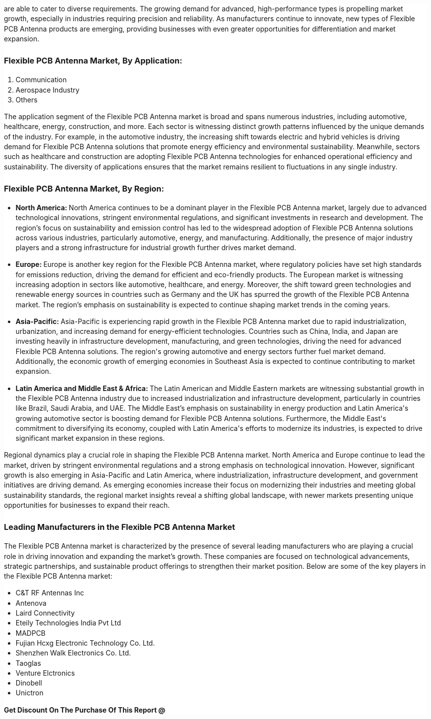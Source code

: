 are able to cater to diverse requirements. The growing demand for advanced, high-performance types is propelling market growth, especially in industries requiring precision and reliability. As manufacturers continue to innovate, new types of Flexible PCB Antenna products are emerging, providing businesses with even greater opportunities for differentiation and market expansion.</p><h3>Flexible PCB Antenna Market,&nbsp;By Application:</h3><ol><li>Communication<li> Aerospace Industry<li> Others</li></ol><p>The application segment of the Flexible PCB Antenna market is broad and spans numerous industries, including automotive, healthcare, energy, construction, and more. Each sector is witnessing distinct growth patterns influenced by the unique demands of the industry. For example, in the automotive industry, the increasing shift towards electric and hybrid vehicles is driving demand for Flexible PCB Antenna solutions that promote energy efficiency and environmental sustainability. Meanwhile, sectors such as healthcare and construction are adopting Flexible PCB Antenna technologies for enhanced operational efficiency and sustainability. The diversity of applications ensures that the market remains resilient to fluctuations in any single industry.</p><h3>Flexible PCB Antenna Market, By Region:</h3><ul><li><p><strong>North America:&nbsp;</strong>North America continues to be a dominant player in the Flexible PCB Antenna market, largely due to advanced technological innovations, stringent environmental regulations, and significant investments in research and development. The region&rsquo;s focus on sustainability and emission control has led to the widespread adoption of Flexible PCB Antenna solutions across various industries, particularly automotive, energy, and manufacturing. Additionally, the presence of major industry players and a strong infrastructure for industrial growth further drives market demand.</p></li><li><p><strong><strong>Europe:&nbsp;</strong></strong>Europe is another key region for the Flexible PCB Antenna market, where regulatory policies have set high standards for emissions reduction, driving the demand for efficient and eco-friendly products. The European market is witnessing increasing adoption in sectors like automotive, healthcare, and energy. Moreover, the shift toward green technologies and renewable energy sources in countries such as Germany and the UK has spurred the growth of the Flexible PCB Antenna market. The region&rsquo;s emphasis on sustainability is expected to continue shaping market trends in the coming years.</p></li><li><p><strong><strong>Asia-Pacific:&nbsp;</strong></strong>Asia-Pacific is experiencing rapid growth in the Flexible PCB Antenna market due to rapid industrialization, urbanization, and increasing demand for energy-efficient technologies. Countries such as China, India, and Japan are investing heavily in infrastructure development, manufacturing, and green technologies, driving the need for advanced Flexible PCB Antenna solutions. The region's growing automotive and energy sectors further fuel market demand. Additionally, the economic growth of emerging economies in Southeast Asia is expected to continue contributing to market expansion.</p></li><li><p><strong><strong>Latin America and Middle East &amp; Africa:&nbsp;</strong></strong>The Latin American and Middle Eastern markets are witnessing substantial growth in the Flexible PCB Antenna industry due to increased industrialization and infrastructure development, particularly in countries like Brazil, Saudi Arabia, and UAE. The Middle East&rsquo;s emphasis on sustainability in energy production and Latin America's growing automotive sector is boosting demand for Flexible PCB Antenna solutions. Furthermore, the Middle East's commitment to diversifying its economy, coupled with Latin America's efforts to modernize its industries, is expected to drive significant market expansion in these regions.</p></li></ul><p>Regional dynamics play a crucial role in shaping the Flexible PCB Antenna market. North America and Europe continue to lead the market, driven by stringent environmental regulations and a strong emphasis on technological innovation. However, significant growth is also emerging in Asia-Pacific and Latin America, where industrialization, infrastructure development, and government initiatives are driving demand. As emerging economies increase their focus on modernizing their industries and meeting global sustainability standards, the regional market insights reveal a shifting global landscape, with newer markets presenting unique opportunities for businesses to expand their reach.</p><h3><strong>Leading Manufacturers in the Flexible PCB Antenna Market</strong></h3><p>The Flexible PCB Antenna market is characterized by the presence of several leading manufacturers who are playing a crucial role in driving innovation and expanding the market&rsquo;s growth. These companies are focused on technological advancements, strategic partnerships, and sustainable product offerings to strengthen their market position. Below are some of the key players in the Flexible PCB Antenna market:</p></div><div class="article-main__content" data-test-id="publishing-text-block"><ul><li><span class="">C&T RF Antennas Inc<li>Antenova<li>Laird Connectivity<li>Eteily Technologies India Pvt Ltd<li>MADPCB<li>Fujian Hcxg Electronic Technology Co. Ltd.<li>Shenzhen Walk Electronics Co. Ltd.<li>Taoglas<li>Venture Elctronics<li>Dinobell<li>Unictron</span></li></ul></div><div class="article-main__content" data-test-id="publishing-text-block"><p><span class="font-[700]"><strong>Get Discount On The Purchase Of This Report @</strong>